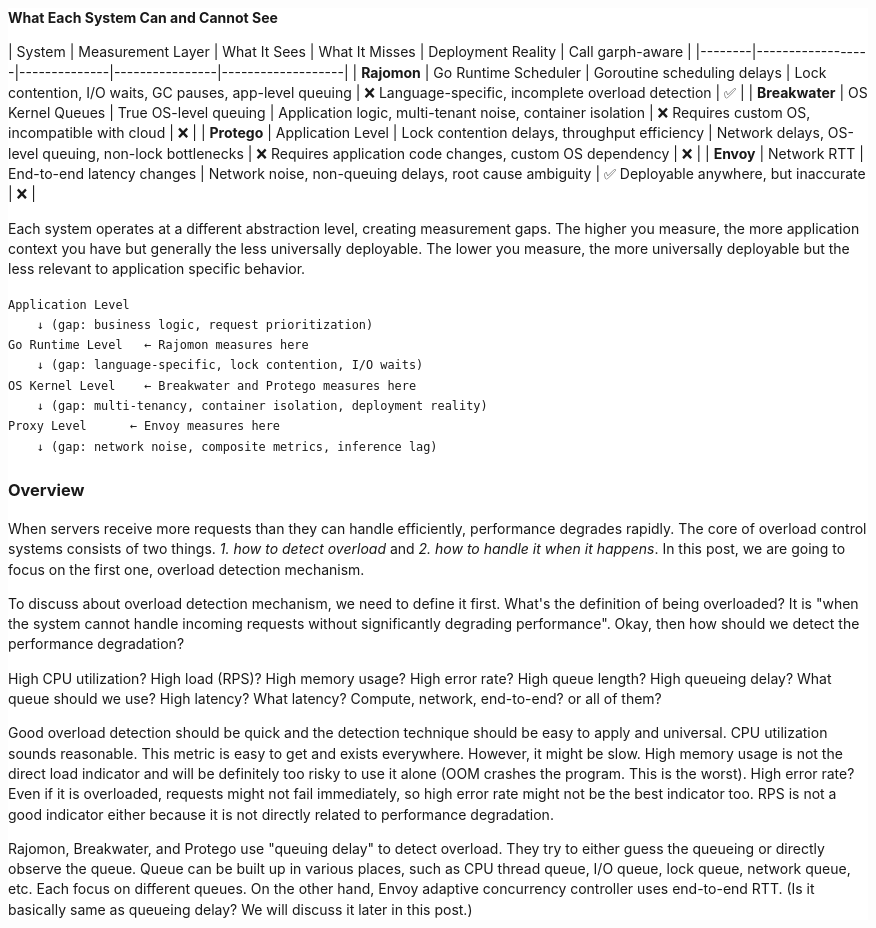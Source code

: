 **What Each System Can and Cannot See**

| System | Measurement Layer | What It Sees | What It Misses | Deployment Reality | Call garph-aware |
|--------|------------------|--------------|----------------|-------------------|
| **Rajomon** | Go Runtime Scheduler | Goroutine scheduling delays | Lock contention, I/O waits, GC pauses, app-level queuing | ❌ Language-specific, incomplete overload detection | ✅ |
| **Breakwater** | OS Kernel Queues | True OS-level queuing | Application logic, multi-tenant noise, container isolation | ❌ Requires custom OS, incompatible with cloud | ❌ |
| **Protego** | Application Level | Lock contention delays, throughput efficiency | Network delays, OS-level queuing, non-lock bottlenecks | ❌ Requires application code changes, custom OS dependency | ❌ |
| **Envoy** | Network RTT | End-to-end latency changes | Network noise, non-queuing delays, root cause ambiguity | ✅ Deployable anywhere, but inaccurate | ❌ |

Each system operates at a different abstraction level, creating measurement gaps. The higher you measure, the more application context you have but generally the less universally deployable. The lower you measure, the more universally deployable but the less relevant to application specific behavior.

```
Application Level
    ↓ (gap: business logic, request prioritization)
Go Runtime Level   ← Rajomon measures here
    ↓ (gap: language-specific, lock contention, I/O waits)
OS Kernel Level    ← Breakwater and Protego measures here
    ↓ (gap: multi-tenancy, container isolation, deployment reality)
Proxy Level      ← Envoy measures here
    ↓ (gap: network noise, composite metrics, inference lag)
```

### Overview
When servers receive more requests than they can handle efficiently, performance degrades rapidly. The core of overload control systems consists of two things. *1. how to detect overload* and *2. how to handle it when it happens*. In this post, we are going to focus on the first one, overload detection mechanism.

To discuss about overload detection mechanism, we need to define it first. What's the definition of being overloaded? 
It is "when the system cannot handle incoming requests without significantly degrading performance". Okay, then how should we detect the performance degradation?

High CPU utilization? High load (RPS)? High memory usage? High error rate? High queue length? High queueing delay? What queue should we use? High latency? What latency? Compute, network, end-to-end? or all of them?

Good overload detection should be quick and the detection technique should be  easy to apply and universal. CPU utilization sounds reasonable. This metric is easy to get and exists everywhere. However, it might be slow. High memory usage is not the direct load indicator and will be definitely too risky to use it alone (OOM crashes the program. This is the worst). High error rate? Even if it is overloaded, requests might not fail immediately, so high error rate might not be the best indicator too. RPS is not a good indicator either because it is not directly related to performance degradation. 

Rajomon, Breakwater, and Protego use "queuing delay" to detect overload. They try to either guess the queueing or directly observe the queue. Queue can be built up in various places, such as CPU thread queue, I/O queue, lock queue, network queue, etc. Each focus on different queues. 
On the other hand, Envoy adaptive concurrency controller uses end-to-end RTT. (Is it basically same as queueing delay? We will discuss it later in this post.)
